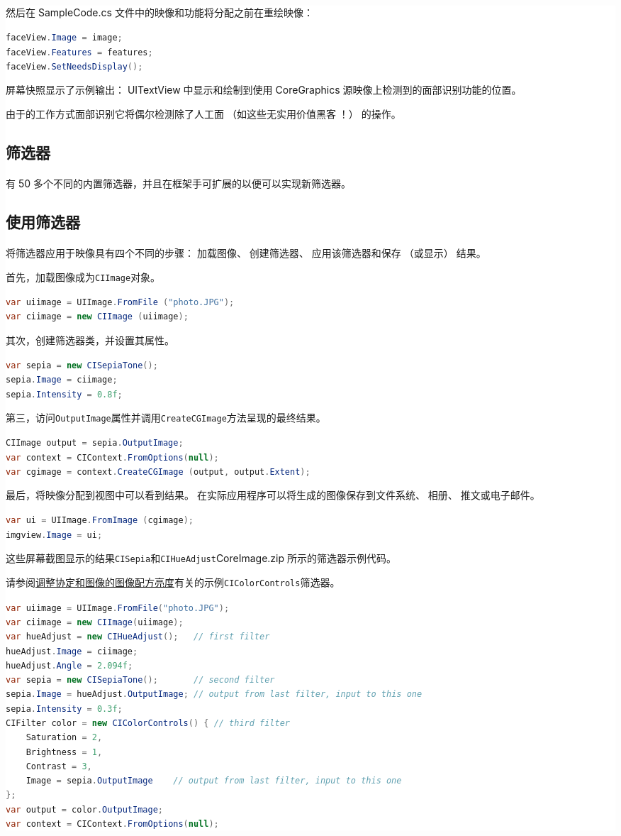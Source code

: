 然后在 SampleCode.cs 文件中的映像和功能将分配之前在重绘映像：

```csharp
faceView.Image = image;
faceView.Features = features;
faceView.SetNeedsDisplay();
```

屏幕快照显示了示例输出： UITextView 中显示和绘制到使用 CoreGraphics 源映像上检测到的面部识别功能的位置。

由于的工作方式面部识别它将偶尔检测除了人工面 （如这些无实用价值黑客 ！） 的操作。

## <a name="filters"></a>筛选器

有 50 多个不同的内置筛选器，并且在框架手可扩展的以便可以实现新筛选器。

## <a name="using-filters"></a>使用筛选器

将筛选器应用于映像具有四个不同的步骤： 加载图像、 创建筛选器、 应用该筛选器和保存 （或显示） 结果。

首先，加载图像成为`CIImage`对象。

```csharp
var uiimage = UIImage.FromFile ("photo.JPG");
var ciimage = new CIImage (uiimage);
```

其次，创建筛选器类，并设置其属性。

```csharp
var sepia = new CISepiaTone();
sepia.Image = ciimage;
sepia.Intensity = 0.8f;
```

第三，访问`OutputImage`属性并调用`CreateCGImage`方法呈现的最终结果。

```csharp
CIImage output = sepia.OutputImage;
var context = CIContext.FromOptions(null);
var cgimage = context.CreateCGImage (output, output.Extent);
```

最后，将映像分配到视图中可以看到结果。 在实际应用程序可以将生成的图像保存到文件系统、 相册、 推文或电子邮件。

```csharp
var ui = UIImage.FromImage (cgimage);
imgview.Image = ui;
```

这些屏幕截图显示的结果`CISepia`和`CIHueAdjust`CoreImage.zip 所示的筛选器示例代码。

请参阅[调整协定和图像的图像配方亮度](https://developer.xamarin.com/recipes/ios/media/coreimage/adjust_contrast_and_brightness_of_an_image)有关的示例`CIColorControls`筛选器。

```csharp
var uiimage = UIImage.FromFile("photo.JPG");
var ciimage = new CIImage(uiimage);
var hueAdjust = new CIHueAdjust();   // first filter
hueAdjust.Image = ciimage;
hueAdjust.Angle = 2.094f;
var sepia = new CISepiaTone();       // second filter
sepia.Image = hueAdjust.OutputImage; // output from last filter, input to this one
sepia.Intensity = 0.3f;
CIFilter color = new CIColorControls() { // third filter
    Saturation = 2,
    Brightness = 1,
    Contrast = 3,
    Image = sepia.OutputImage    // output from last filter, input to this one
};
var output = color.OutputImage;
var context = CIContext.FromOptions(null);
```